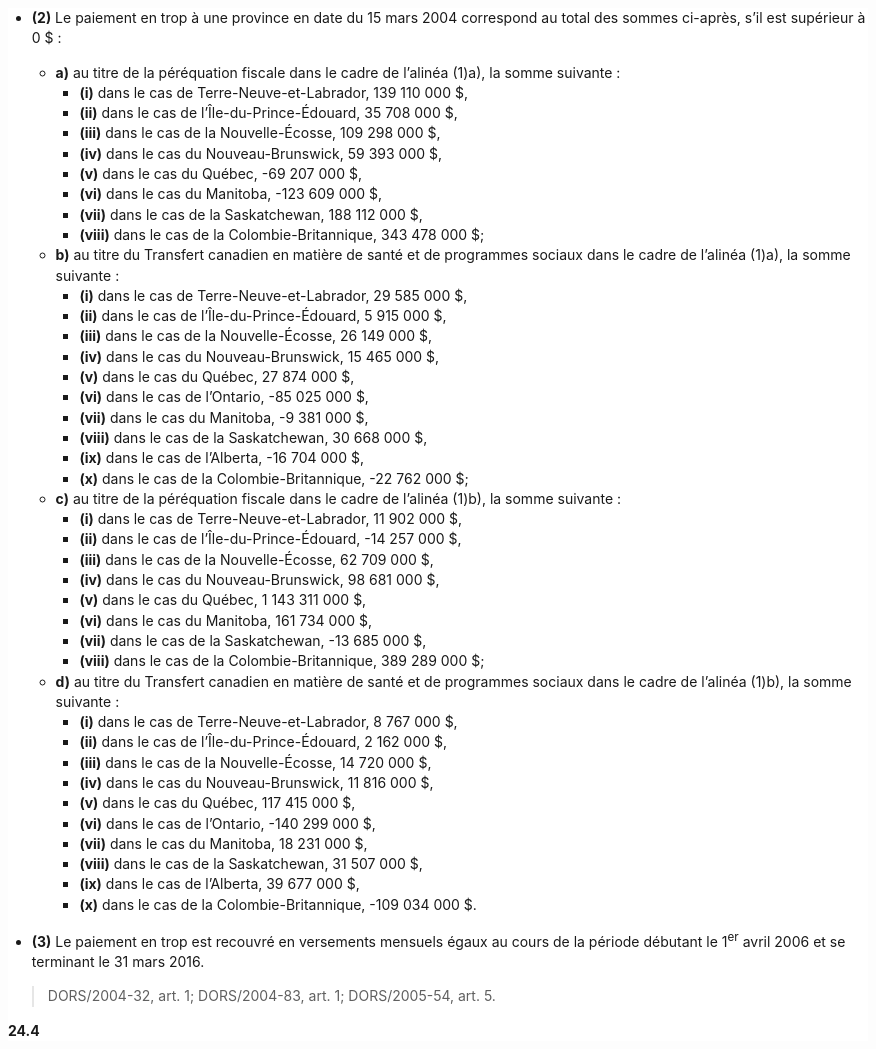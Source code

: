 - **(2)** Le paiement en trop à une province en date du 15 mars 2004 correspond au total des sommes ci-après, s’il est supérieur à 0 $ :
	- **a)** au titre de la péréquation fiscale dans le cadre de l’alinéa (1)a), la somme suivante :
		- **(i)** dans le cas de Terre-Neuve-et-Labrador, 139 110 000 $,
		- **(ii)** dans le cas de l’Île-du-Prince-Édouard, 35 708 000 $,
		- **(iii)** dans le cas de la Nouvelle-Écosse, 109 298 000 $,
		- **(iv)** dans le cas du Nouveau-Brunswick, 59 393 000 $,
		- **(v)** dans le cas du Québec, -69 207 000 $,
		- **(vi)** dans le cas du Manitoba, -123 609 000 $,
		- **(vii)** dans le cas de la Saskatchewan, 188 112 000 $,
		- **(viii)** dans le cas de la Colombie-Britannique, 343 478 000 $;
	- **b)** au titre du Transfert canadien en matière de santé et de programmes sociaux dans le cadre de l’alinéa (1)a), la somme suivante :
		- **(i)** dans le cas de Terre-Neuve-et-Labrador, 29 585 000 $,
		- **(ii)** dans le cas de l’Île-du-Prince-Édouard, 5 915 000 $,
		- **(iii)** dans le cas de la Nouvelle-Écosse, 26 149 000 $,
		- **(iv)** dans le cas du Nouveau-Brunswick, 15 465 000 $,
		- **(v)** dans le cas du Québec, 27 874 000 $,
		- **(vi)** dans le cas de l’Ontario, -85 025 000 $,
		- **(vii)** dans le cas du Manitoba, -9 381 000 $,
		- **(viii)** dans le cas de la Saskatchewan, 30 668 000 $,
		- **(ix)** dans le cas de l’Alberta, -16 704 000 $,
		- **(x)** dans le cas de la Colombie-Britannique, -22 762 000 $;
	- **c)** au titre de la péréquation fiscale dans le cadre de l’alinéa (1)b), la somme suivante :
		- **(i)** dans le cas de Terre-Neuve-et-Labrador, 11 902 000 $,
		- **(ii)** dans le cas de l’Île-du-Prince-Édouard, -14 257 000 $,
		- **(iii)** dans le cas de la Nouvelle-Écosse, 62 709 000 $,
		- **(iv)** dans le cas du Nouveau-Brunswick, 98 681 000 $,
		- **(v)** dans le cas du Québec, 1 143 311 000 $,
		- **(vi)** dans le cas du Manitoba, 161 734 000 $,
		- **(vii)** dans le cas de la Saskatchewan, -13 685 000 $,
		- **(viii)** dans le cas de la Colombie-Britannique, 389 289 000 $;
	- **d)** au titre du Transfert canadien en matière de santé et de programmes sociaux dans le cadre de l’alinéa (1)b), la somme suivante :
		- **(i)** dans le cas de Terre-Neuve-et-Labrador, 8 767 000 $,
		- **(ii)** dans le cas de l’Île-du-Prince-Édouard, 2 162 000 $,
		- **(iii)** dans le cas de la Nouvelle-Écosse, 14 720 000 $,
		- **(iv)** dans le cas du Nouveau-Brunswick, 11 816 000 $,
		- **(v)** dans le cas du Québec, 117 415 000 $,
		- **(vi)** dans le cas de l’Ontario, -140 299 000 $,
		- **(vii)** dans le cas du Manitoba, 18 231 000 $,
		- **(viii)** dans le cas de la Saskatchewan, 31 507 000 $,
		- **(ix)** dans le cas de l’Alberta, 39 677 000 $,
		- **(x)** dans le cas de la Colombie-Britannique, -109 034 000 $.

- **(3)** Le paiement en trop est recouvré en versements mensuels égaux au cours de la période débutant le 1<sup>er</sup> avril 2006 et se terminant le 31 mars 2016.
> DORS/2004-32, art. 1; DORS/2004-83, art. 1; DORS/2005-54, art. 5.




**24.4** 
